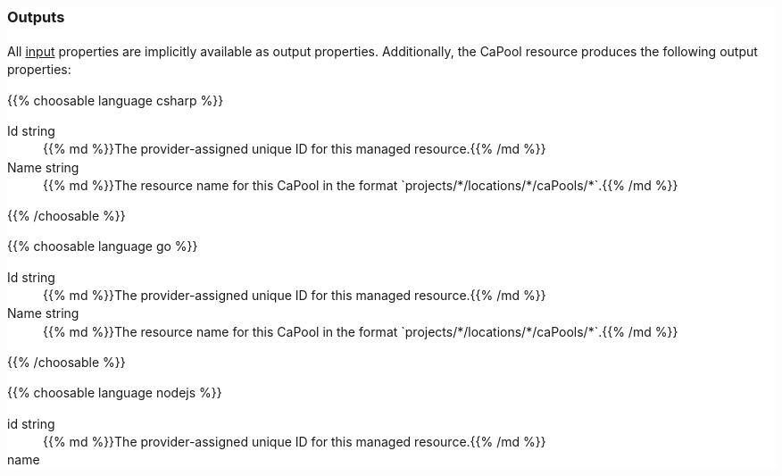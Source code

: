 
### Outputs

All [input](#inputs) properties are implicitly available as output properties. Additionally, the CaPool resource produces the following output properties:



{{% choosable language csharp %}}
<dl class="resources-properties"><dt class="property-"
            title="">
        <span id="id_csharp">
<a href="#id_csharp" style="color: inherit; text-decoration: inherit;">Id</a>
</span>
        <span class="property-indicator"></span>
        <span class="property-type">string</span>
    </dt>
    <dd>{{% md %}}The provider-assigned unique ID for this managed resource.{{% /md %}}</dd><dt class="property-"
            title="">
        <span id="name_csharp">
<a href="#name_csharp" style="color: inherit; text-decoration: inherit;">Name</a>
</span>
        <span class="property-indicator"></span>
        <span class="property-type">string</span>
    </dt>
    <dd>{{% md %}}The resource name for this CaPool in the format `projects/*/locations/*/caPools/*`.{{% /md %}}</dd></dl>
{{% /choosable %}}

{{% choosable language go %}}
<dl class="resources-properties"><dt class="property-"
            title="">
        <span id="id_go">
<a href="#id_go" style="color: inherit; text-decoration: inherit;">Id</a>
</span>
        <span class="property-indicator"></span>
        <span class="property-type">string</span>
    </dt>
    <dd>{{% md %}}The provider-assigned unique ID for this managed resource.{{% /md %}}</dd><dt class="property-"
            title="">
        <span id="name_go">
<a href="#name_go" style="color: inherit; text-decoration: inherit;">Name</a>
</span>
        <span class="property-indicator"></span>
        <span class="property-type">string</span>
    </dt>
    <dd>{{% md %}}The resource name for this CaPool in the format `projects/*/locations/*/caPools/*`.{{% /md %}}</dd></dl>
{{% /choosable %}}

{{% choosable language nodejs %}}
<dl class="resources-properties"><dt class="property-"
            title="">
        <span id="id_nodejs">
<a href="#id_nodejs" style="color: inherit; text-decoration: inherit;">id</a>
</span>
        <span class="property-indicator"></span>
        <span class="property-type">string</span>
    </dt>
    <dd>{{% md %}}The provider-assigned unique ID for this managed resource.{{% /md %}}</dd><dt class="property-"
            title="">
        <span id="name_nodejs">
<a href="#name_nodejs" style="color: inherit; text-decoration: inherit;">name</a>
